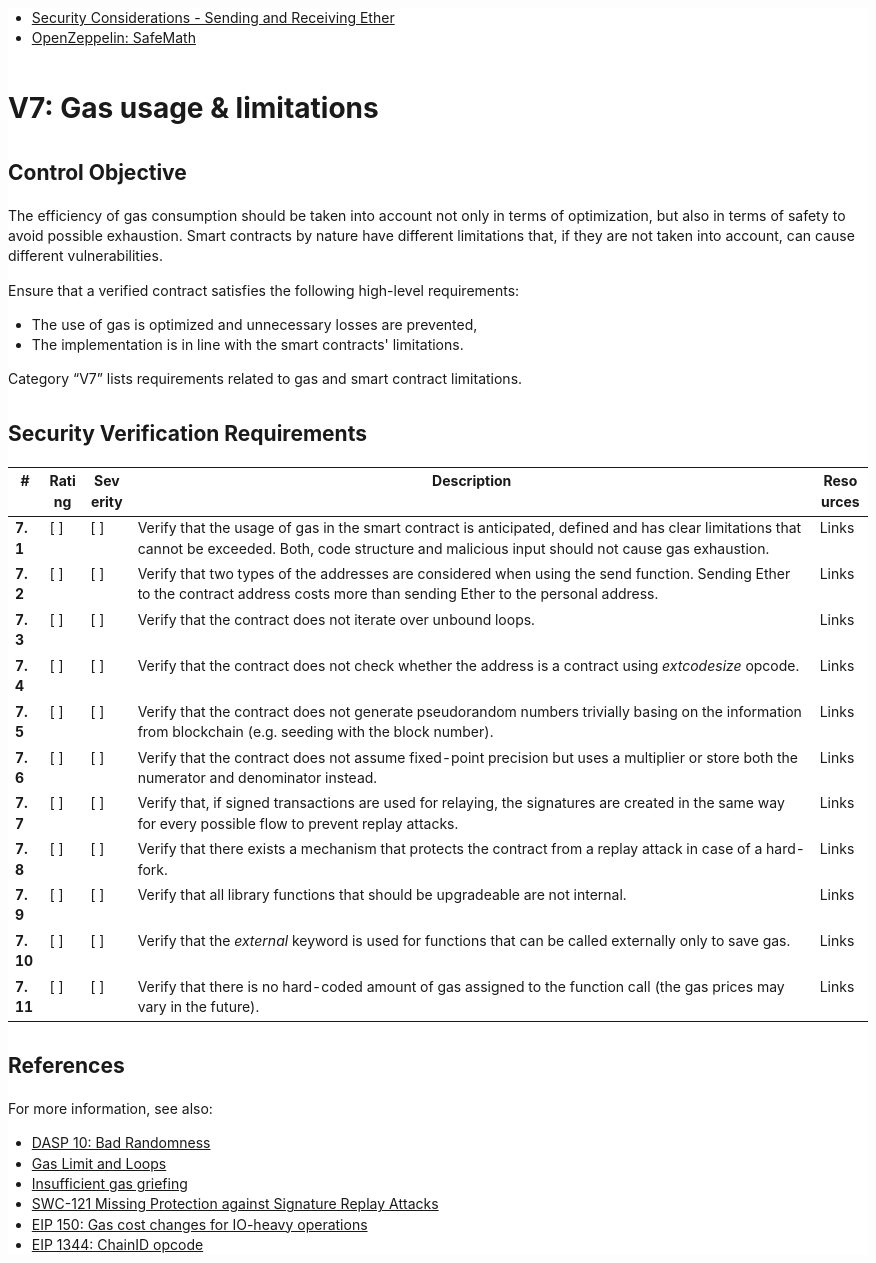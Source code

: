 - [Security Considerations - Sending and Receiving Ether](https://solidity.readthedocs.io/en/v0.5.10/security-considerations.html#sending-and-receiving-ether)
- [OpenZeppelin: SafeMath](https://github.com/OpenZeppelin/openzeppelin-solidity/blob/master/contracts/math/SafeMath.sol)

# V7: Gas usage & limitations

## Control Objective

The efficiency of gas consumption should be taken into account not only in terms of optimization, but also in terms of safety to avoid possible exhaustion. Smart contracts by nature have different limitations that, if they are not taken into account, can cause different vulnerabilities.

Ensure that a verified contract satisfies the following high-level requirements:

- The use of gas is optimized and unnecessary losses are prevented,
- The implementation is in line with the smart contracts' limitations.

Category “V7” lists requirements related to gas and smart contract limitations.

## Security Verification Requirements

| # | Rating | Severity | Description | Resources
| --- | --- | --- | --- | -- |
| **7.1** | [ ] | [ ] | Verify that the usage of gas in the smart contract is anticipated, defined and has clear limitations that cannot be exceeded. Both, code structure and malicious input should not cause gas exhaustion. |  Links
| **7.2** | [ ] | [ ] | Verify that two types of the addresses are considered when using the send function. Sending Ether to the contract address costs more than sending Ether to the personal address. |  Links
| **7.3** | [ ] | [ ] | Verify that the contract does not iterate over unbound loops. |  Links
| **7.4** | [ ] | [ ] | Verify that the contract does not check whether the address is a contract using *extcodesize* opcode. |  Links
| **7.5** | [ ] | [ ] | Verify that the contract does not generate pseudorandom numbers trivially basing on the information from blockchain (e.g. seeding with the block number). |  Links
| **7.6** | [ ] | [ ] | Verify that the contract does not assume fixed-point precision but uses a multiplier or store both the numerator and denominator instead. |  Links
| **7.7** | [ ] | [ ] | Verify that, if signed transactions are used for relaying, the signatures are created in the same way for every possible flow to prevent replay attacks. |  Links
| **7.8** | [ ] | [ ] | Verify that there exists a mechanism that protects the contract from a replay attack in case of a hard-fork. |  Links
| **7.9** | [ ] | [ ] | Verify that all library functions that should be upgradeable are not internal. |  Links
| **7.10** | [ ] | [ ] | Verify that the *external* keyword is used for functions that can be called externally only to save gas. |  Links
| **7.11** | [ ] | [ ] | Verify that there is no hard-coded amount of gas assigned to the function call (the gas prices may vary in the future). |  Links

## References

For more information, see also:

- [DASP 10: Bad Randomness](https://www.dasp.co/#item-6)
- [Gas Limit and Loops](https://solidity.readthedocs.io/en/v0.5.10/security-considerations.html#gas-limit-and-loops)
- [Insufficient gas griefing](https://consensys.github.io/smart-contract-best-practices/known_attacks/#insufficient-gas-griefing)
- [SWC-121 Missing Protection against Signature Replay Attacks](https://smartcontractsecurity.github.io/SWC-registry/docs/SWC-121)
- [EIP 150: Gas cost changes for IO-heavy operations](https://github.com/ethereum/EIPs/blob/master/EIPS/eip-150.md)
- [EIP 1344: ChainID opcode](https://eips.ethereum.org/EIPS/eip-1344)
